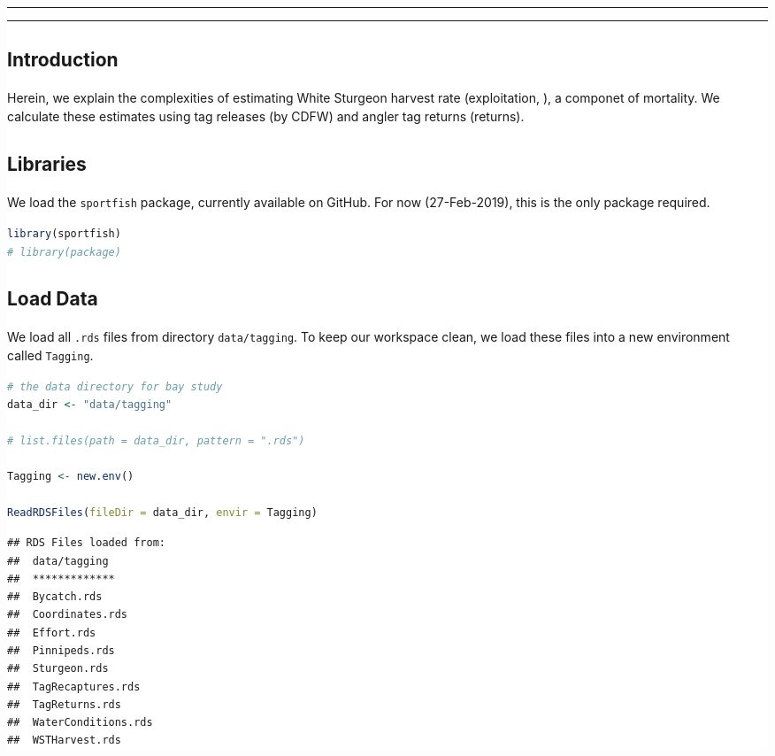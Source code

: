 
-----

-----

## Introduction

Herein, we explain the complexities of estimating White Sturgeon harvest
rate (exploitation, ![\\mu](https://latex.codecogs.com/png.latex?%5Cmu
"\\mu")), a componet of mortality. We calculate these estimates using
tag releases (by CDFW) and angler tag returns (returns).

## Libraries

We load the `sportfish` package, currently available on GitHub. For now
(27-Feb-2019), this is the only package required.

``` r
library(sportfish)
# library(package)
```



## Load Data

We load all `.rds` files from directory `data/tagging`. To keep our
workspace clean, we load these files into a new environment called
`Tagging`.

``` r
# the data directory for bay study
data_dir <- "data/tagging"

# list.files(path = data_dir, pattern = ".rds")

Tagging <- new.env()

ReadRDSFiles(fileDir = data_dir, envir = Tagging)
```

    ## RDS Files loaded from:
    ##  data/tagging
    ##  *************
    ##  Bycatch.rds
    ##  Coordinates.rds
    ##  Effort.rds
    ##  Pinnipeds.rds
    ##  Sturgeon.rds
    ##  TagRecaptures.rds
    ##  TagReturns.rds
    ##  WaterConditions.rds
    ##  WSTHarvest.rds